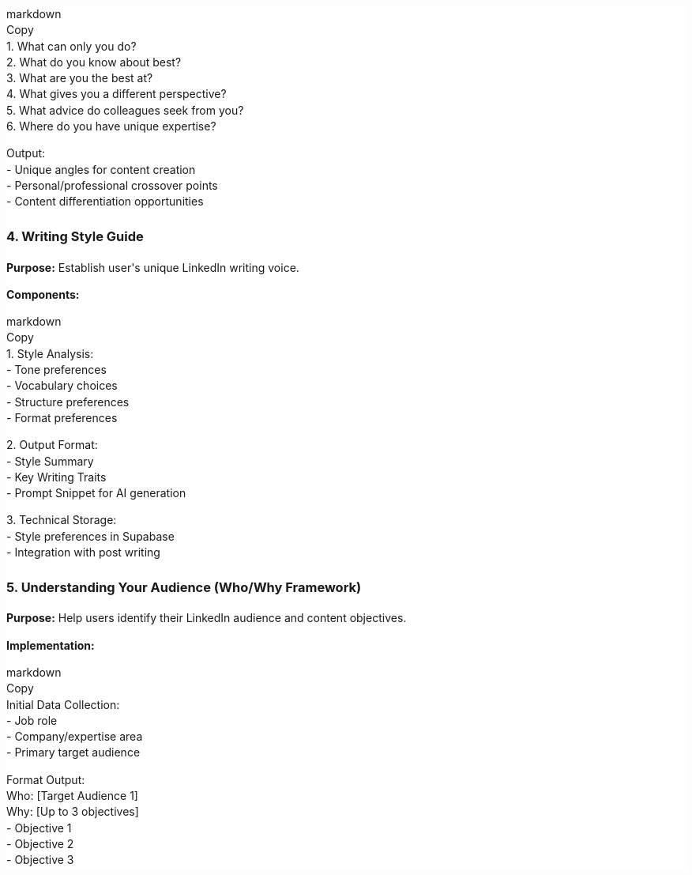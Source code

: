 markdown  
Copy  
1\. What can only you do?  
2\. What do you know about best?  
3\. What are you the best at?  
4\. What gives you a different perspective?  
5\. What advice do colleagues seek from you?  
6\. Where do you have unique expertise?

Output:  
\- Unique angles for content creation  
\- Personal/professional crossover points  
\- Content differentiation opportunities

### **4\. Writing Style Guide**

**Purpose:** Establish user's unique LinkedIn writing voice.

**Components:**

markdown  
Copy  
1\. Style Analysis:  
   \- Tone preferences  
   \- Vocabulary choices  
   \- Structure preferences  
   \- Format preferences

2\. Output Format:  
   \- Style Summary  
   \- Key Writing Traits  
   \- Prompt Snippet for AI generation

3\. Technical Storage:  
   \- Style preferences in Supabase  
   \- Integration with post writing

### **5\. Understanding Your Audience (Who/Why Framework)**

**Purpose:** Help users identify their LinkedIn audience and content objectives.

**Implementation:**

markdown  
Copy  
Initial Data Collection:  
\- Job role  
\- Company/expertise area  
\- Primary target audience

Format Output:  
Who: \[Target Audience 1\]  
Why: \[Up to 3 objectives\]  
\- Objective 1  
\- Objective 2  
\- Objective 3
